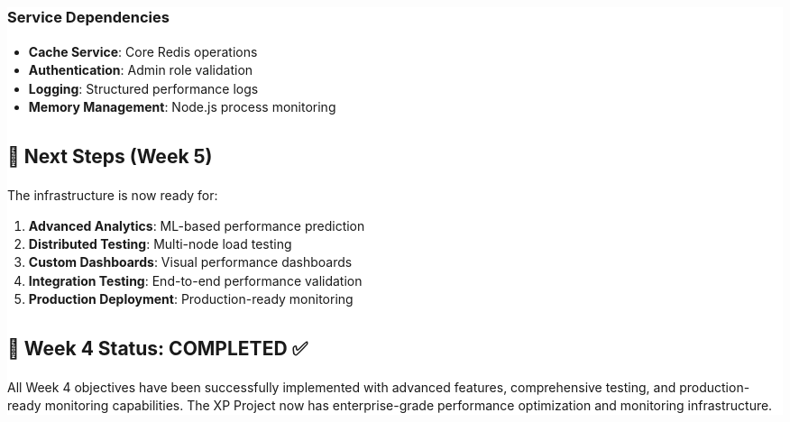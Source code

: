 ### Service Dependencies
- **Cache Service**: Core Redis operations
- **Authentication**: Admin role validation
- **Logging**: Structured performance logs
- **Memory Management**: Node.js process monitoring

## 📝 Next Steps (Week 5)

The infrastructure is now ready for:
1. **Advanced Analytics**: ML-based performance prediction
2. **Distributed Testing**: Multi-node load testing
3. **Custom Dashboards**: Visual performance dashboards
4. **Integration Testing**: End-to-end performance validation
5. **Production Deployment**: Production-ready monitoring

## 🎉 Week 4 Status: COMPLETED ✅

All Week 4 objectives have been successfully implemented with advanced features, comprehensive testing, and production-ready monitoring capabilities. The XP Project now has enterprise-grade performance optimization and monitoring infrastructure.